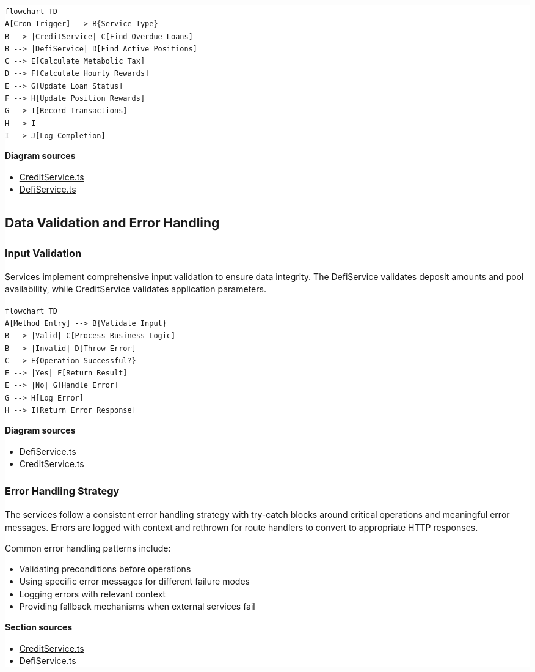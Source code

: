 ```mermaid
flowchart TD
A[Cron Trigger] --> B{Service Type}
B --> |CreditService| C[Find Overdue Loans]
B --> |DefiService| D[Find Active Positions]
C --> E[Calculate Metabolic Tax]
D --> F[Calculate Hourly Rewards]
E --> G[Update Loan Status]
F --> H[Update Position Rewards]
G --> I[Record Transactions]
H --> I
I --> J[Log Completion]
```

**Diagram sources**
- [CreditService.ts](file://services/azora-mint/src/services/CreditService.ts#L350-L389)
- [DefiService.ts](file://services/azora-mint/src/services/DefiService.ts#L250-L277)

## Data Validation and Error Handling

### Input Validation
Services implement comprehensive input validation to ensure data integrity. The DefiService validates deposit amounts and pool availability, while CreditService validates application parameters.

```mermaid
flowchart TD
A[Method Entry] --> B{Validate Input}
B --> |Valid| C[Process Business Logic]
B --> |Invalid| D[Throw Error]
C --> E{Operation Successful?}
E --> |Yes| F[Return Result]
E --> |No| G[Handle Error]
G --> H[Log Error]
H --> I[Return Error Response]
```

**Diagram sources**
- [DefiService.ts](file://services/azora-mint/src/services/DefiService.ts#L70-L90)
- [CreditService.ts](file://services/azora-mint/src/services/CreditService.ts#L110-L130)

### Error Handling Strategy
The services follow a consistent error handling strategy with try-catch blocks around critical operations and meaningful error messages. Errors are logged with context and rethrown for route handlers to convert to appropriate HTTP responses.

Common error handling patterns include:
- Validating preconditions before operations
- Using specific error messages for different failure modes
- Logging errors with relevant context
- Providing fallback mechanisms when external services fail

**Section sources**
- [CreditService.ts](file://services/azora-mint/src/services/CreditService.ts#L100-L389)
- [DefiService.ts](file://services/azora-mint/src/services/DefiService.ts#L60-L277)
